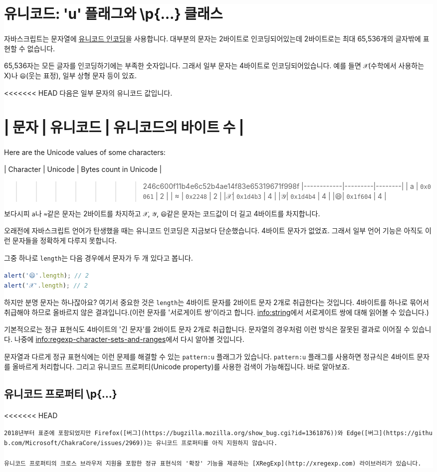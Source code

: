# 유니코드: 'u' 플래그와 \p{...} 클래스

자바스크립트는 문자열에 [유니코드 인코딩](https://en.wikipedia.org/wiki/Unicode)을 사용합니다. 대부분의 문자는 2바이트로 인코딩되어있는데 2바이트로는 최대 65,536개의 글자밖에 표현할 수 없습니다.

65,536자는 모든 글자를 인코딩하기에는 부족한 숫자입니다. 그래서 일부 문자는 4바이트로 인코딩되어있습니다. 예를 들면 `𝒳`(수학에서 사용하는 X)나 `😄`(웃는 표정), 일부 상형 문자 등이 있죠.

<<<<<<< HEAD
다음은 일부 문자의 유니코드 값입니다.

| 문자  | 유니코드 | 유니코드의 바이트 수  |
=======
Here are the Unicode values of some characters:

| Character  | Unicode | Bytes count in Unicode  |
>>>>>>> 246c600f11b4e6c52b4ae14f83e65319671f998f
|------------|---------|--------|
| a | `0x0061` |  2 |
| ≈ | `0x2248` |  2 |
|𝒳| `0x1d4b3` | 4 |
|𝒴| `0x1d4b4` | 4 |
|😄| `0x1f604` | 4 |

보다시피 `a`나 `≈`같은 문자는 2바이트를 차지하고 `𝒳`, `𝒴`, `😄`같은 문자는 코드값이 더 길고 4바이트를 차지합니다.

오래전에 자바스크립트 언어가 탄생했을 때는 유니코드 인코딩은 지금보다 단순했습니다. 4바이트 문자가 없었죠. 그래서 일부 언어 기능은 아직도 이런 문자들을 정확하게 다루지 못합니다.

그중 하나로 `length`는 다음 경우에서 문자가 두 개 있다고 봅니다.

```js run
alert('😄'.length); // 2
alert('𝒳'.length); // 2
```

하지만 분명 문자는 하나잖아요? 여기서 중요한 것은 `length`는 4바이트 문자를 2바이트 문자 2개로 취급한다는 것입니다. 4바이트를 하나로 묶어서 취급해야 하므로 올바르지 않은 결과입니다.(이런 문자를 '서로게이트 쌍'이라고 합니다. <info:string>에서 서로게이트 쌍에 대해 읽어볼 수 있습니다.)

기본적으로는 정규 표현식도 4바이트의 '긴 문자'를 2바이트 문자 2개로 취급합니다. 문자열의 경우처럼 이런 방식은 잘못된 결과로 이어질 수 있습니다. 나중에 <info:regexp-character-sets-and-ranges>에서 다시 알아볼 것입니다.

문자열과 다르게 정규 표현식에는 이런 문제를 해결할 수 있는 `pattern:u` 플래그가 있습니다. `pattern:u` 플래그를 사용하면 정규식은 4바이트 문자를 올바르게 처리합니다. 그리고 유니코드 프로퍼티(Unicode property)를 사용한 검색이 가능해집니다. 바로 알아보죠.

## 유니코드 프로퍼티 \p{...}

<<<<<<< HEAD
```warn header="Firefox와 Edge에서 미지원"
2018년부터 표준에 포함되었지만 Firefox([버그](https://bugzilla.mozilla.org/show_bug.cgi?id=1361876))와 Edge([버그](https://github.com/Microsoft/ChakraCore/issues/2969))는 유니코드 프로퍼티를 아직 지원하지 않습니다.

유니코드 프로퍼티의 크로스 브라우저 지원을 포함한 정규 표현식의 '확장' 기능을 제공하는 [XRegExp](http://xregexp.com) 라이브러리가 있습니다.
```
